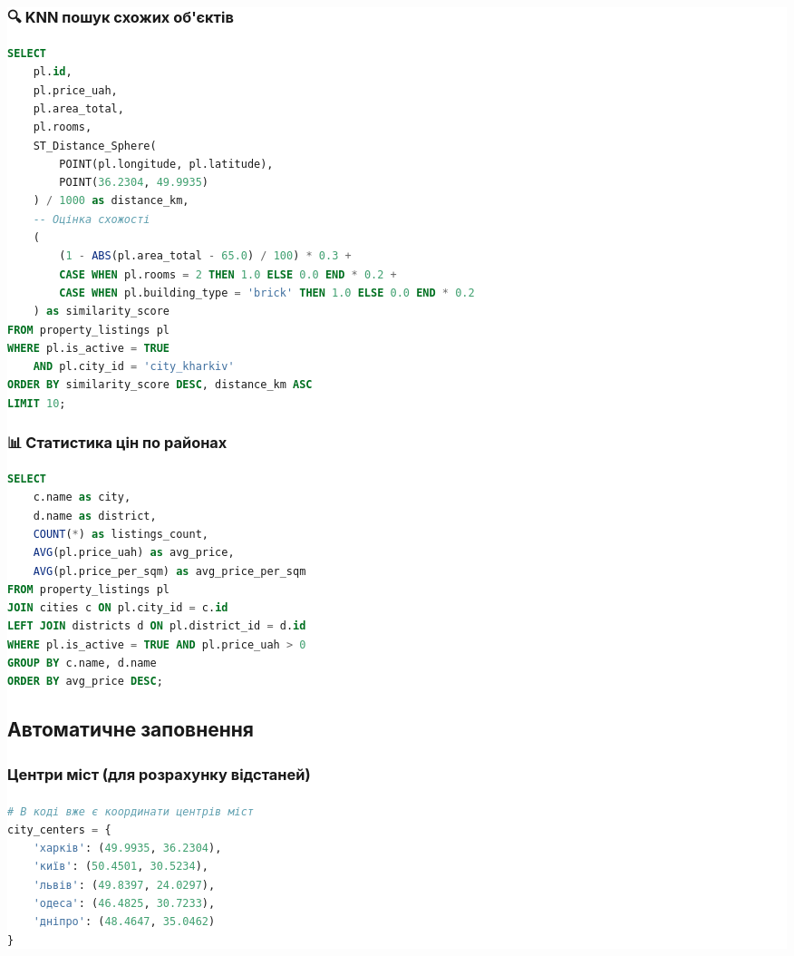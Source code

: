 ### 🔍 KNN пошук схожих об'єктів

```sql
SELECT
    pl.id,
    pl.price_uah,
    pl.area_total,
    pl.rooms,
    ST_Distance_Sphere(
        POINT(pl.longitude, pl.latitude),
        POINT(36.2304, 49.9935)
    ) / 1000 as distance_km,
    -- Оцінка схожості
    (
        (1 - ABS(pl.area_total - 65.0) / 100) * 0.3 +
        CASE WHEN pl.rooms = 2 THEN 1.0 ELSE 0.0 END * 0.2 +
        CASE WHEN pl.building_type = 'brick' THEN 1.0 ELSE 0.0 END * 0.2
    ) as similarity_score
FROM property_listings pl
WHERE pl.is_active = TRUE
    AND pl.city_id = 'city_kharkiv'
ORDER BY similarity_score DESC, distance_km ASC
LIMIT 10;
```

### 📊 Статистика цін по районах

```sql
SELECT
    c.name as city,
    d.name as district,
    COUNT(*) as listings_count,
    AVG(pl.price_uah) as avg_price,
    AVG(pl.price_per_sqm) as avg_price_per_sqm
FROM property_listings pl
JOIN cities c ON pl.city_id = c.id
LEFT JOIN districts d ON pl.district_id = d.id
WHERE pl.is_active = TRUE AND pl.price_uah > 0
GROUP BY c.name, d.name
ORDER BY avg_price DESC;
```

## Автоматичне заповнення

### Центри міст (для розрахунку відстаней)

```python
# В коді вже є координати центрів міст
city_centers = {
    'харків': (49.9935, 36.2304),
    'київ': (50.4501, 30.5234),
    'львів': (49.8397, 24.0297),
    'одеса': (46.4825, 30.7233),
    'дніпро': (48.4647, 35.0462)
}
```
